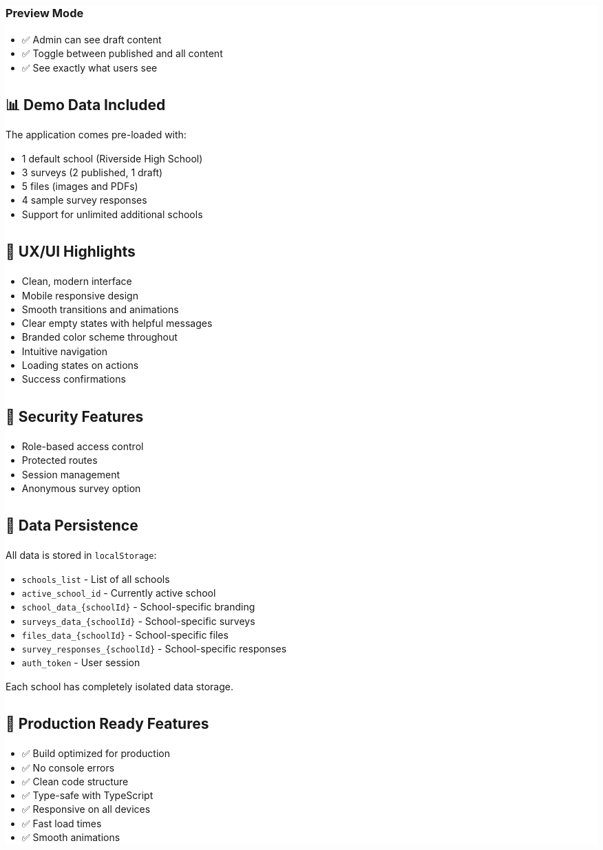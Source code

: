 ### Preview Mode
- ✅ Admin can see draft content
- ✅ Toggle between published and all content
- ✅ See exactly what users see

## 📊 Demo Data Included

The application comes pre-loaded with:
- 1 default school (Riverside High School)
- 3 surveys (2 published, 1 draft)
- 5 files (images and PDFs)
- 4 sample survey responses
- Support for unlimited additional schools

## 🎨 UX/UI Highlights

- Clean, modern interface
- Mobile responsive design
- Smooth transitions and animations
- Clear empty states with helpful messages
- Branded color scheme throughout
- Intuitive navigation
- Loading states on actions
- Success confirmations

## 🔐 Security Features

- Role-based access control
- Protected routes
- Session management
- Anonymous survey option

## 💾 Data Persistence

All data is stored in `localStorage`:
- `schools_list` - List of all schools
- `active_school_id` - Currently active school
- `school_data_{schoolId}` - School-specific branding
- `surveys_data_{schoolId}` - School-specific surveys
- `files_data_{schoolId}` - School-specific files
- `survey_responses_{schoolId}` - School-specific responses
- `auth_token` - User session

Each school has completely isolated data storage.

## 🚀 Production Ready Features

- ✅ Build optimized for production
- ✅ No console errors
- ✅ Clean code structure
- ✅ Type-safe with TypeScript
- ✅ Responsive on all devices
- ✅ Fast load times
- ✅ Smooth animations
